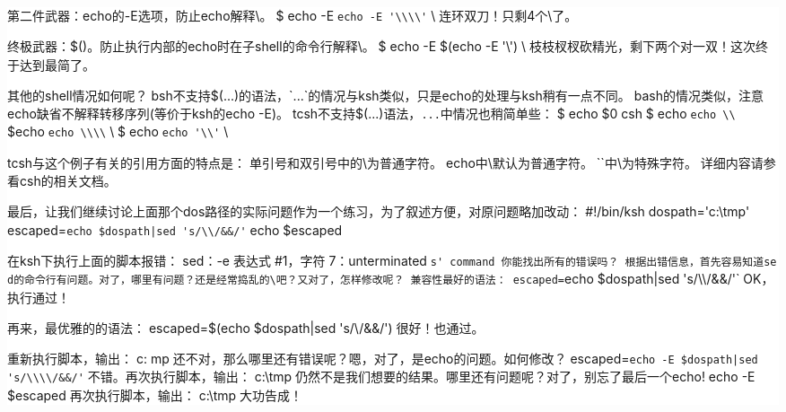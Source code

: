 第二件武器：echo的-E选项，防止echo解释\。
$ echo -E `echo -E '\\\\'`
\\
连环双刀！只剩4个\了。

终极武器：$()。防止执行内部的echo时在子shell的命令行解释\。
$ echo -E $(echo -E '\\')
\\
枝枝杈杈砍精光，剩下两个对一双！这次终于达到最简了。

其他的shell情况如何呢？
bsh不支持$(...)的语法，`...`的情况与ksh类似，只是echo的处理与ksh稍有一点不同。
bash的情况类似，注意echo缺省不解释转移序列(等价于ksh的echo -E)。
tcsh不支持$(...)语法，`...`中情况也稍简单些：
$ echo $0
csh
$ echo `echo \\`
\
$echo `echo \\\\`
\\
$ echo `echo '\\'`
\\

tcsh与这个例子有关的引用方面的特点是：
单引号和双引号中的\为普通字符。
echo中\默认为普通字符。
``中\为特殊字符。
详细内容请参看csh的相关文档。

最后，让我们继续讨论上面那个dos路径的实际问题作为一个练习，为了叙述方便，对原问题略加改动：
#!/bin/ksh
dospath='c:\tmp'
escaped=`echo $dospath|sed 's/\\/&&/'`
echo $escaped

在ksh下执行上面的脚本报错：
sed：-e 表达式 #1，字符 7：unterminated `s' command
你能找出所有的错误吗？
根据出错信息，首先容易知道sed的命令行有问题。对了，哪里有问题？还是经常捣乱的\吧？又对了，怎样修改呢？
兼容性最好的语法：
escaped=`echo $dospath|sed 's/\\\\/&&/'`
OK，执行通过！

再来，最优雅的的语法：
escaped=$(echo $dospath|sed 's/\\/&&/')
很好！也通过。

重新执行脚本，输出：
c: mp
还不对，那么哪里还有错误呢？嗯，对了，是echo的问题。如何修改？
escaped=`echo -E $dospath|sed 's/\\\\/&&/'`
不错。再次执行脚本，输出：
c:\tmp
仍然不是我们想要的结果。哪里还有问题呢？对了，别忘了最后一个echo!
echo -E $escaped
再次执行脚本，输出：
c:\\tmp
大功告成！

